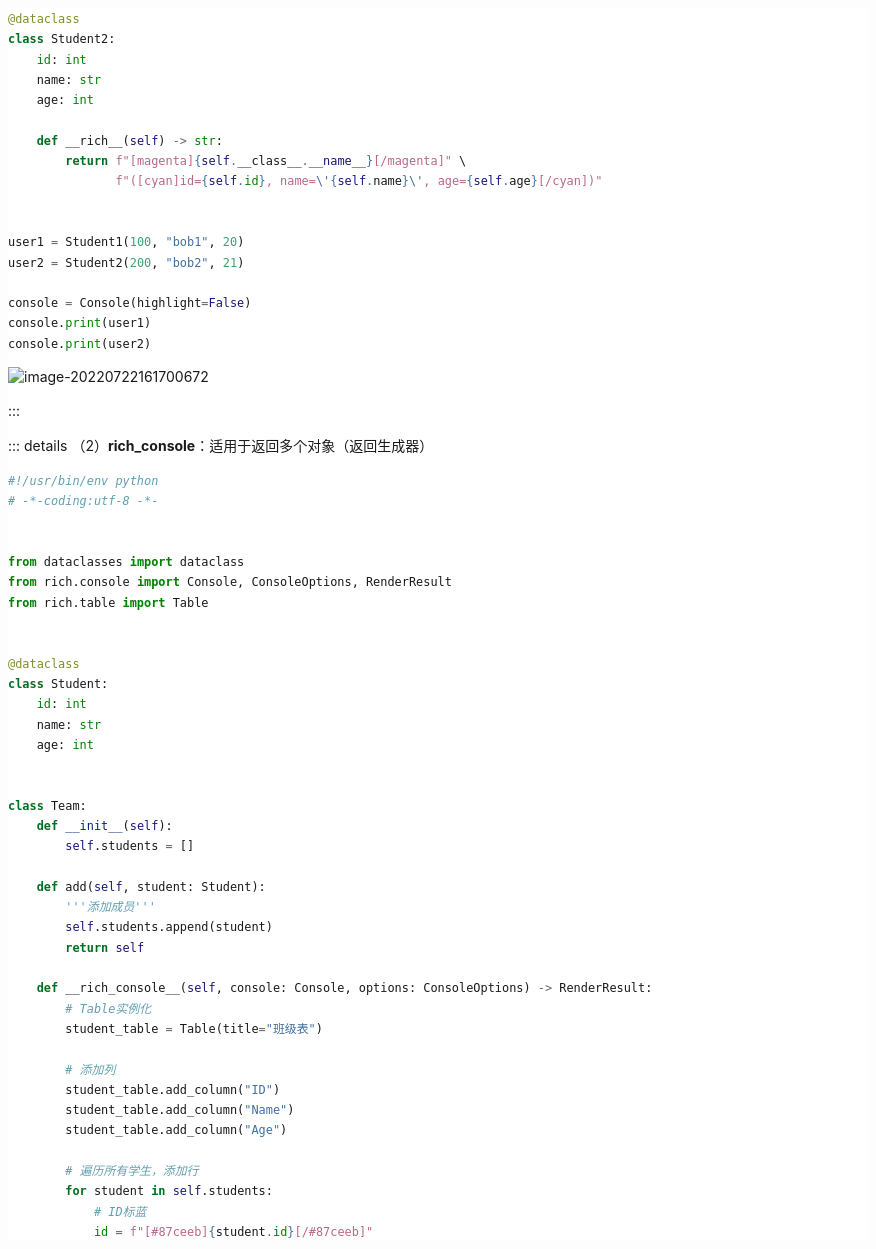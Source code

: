 ```python
@dataclass
class Student2:
    id: int
    name: str
    age: int

    def __rich__(self) -> str:
        return f"[magenta]{self.__class__.__name__}[/magenta]" \
               f"([cyan]id={self.id}, name=\'{self.name}\', age={self.age}[/cyan])"


user1 = Student1(100, "bob1", 20)
user2 = Student2(200, "bob2", 21)

console = Console(highlight=False)
console.print(user1)
console.print(user2)
```

![image-20220722161700672](https://tuchuang-1257805459.cos.accelerate.myqcloud.com//image-20220722161700672.png)

:::

::: details （2）__rich_console__：适用于返回多个对象（返回生成器）

```python
#!/usr/bin/env python
# -*-coding:utf-8 -*-


from dataclasses import dataclass
from rich.console import Console, ConsoleOptions, RenderResult
from rich.table import Table


@dataclass
class Student:
    id: int
    name: str
    age: int


class Team:
    def __init__(self):
        self.students = []

    def add(self, student: Student):
        '''添加成员'''
        self.students.append(student)
        return self

    def __rich_console__(self, console: Console, options: ConsoleOptions) -> RenderResult:
        # Table实例化
        student_table = Table(title="班级表")

        # 添加列
        student_table.add_column("ID")
        student_table.add_column("Name")
        student_table.add_column("Age")

        # 遍历所有学生，添加行
        for student in self.students:
            # ID标蓝
            id = f"[#87ceeb]{student.id}[/#87ceeb]"
```